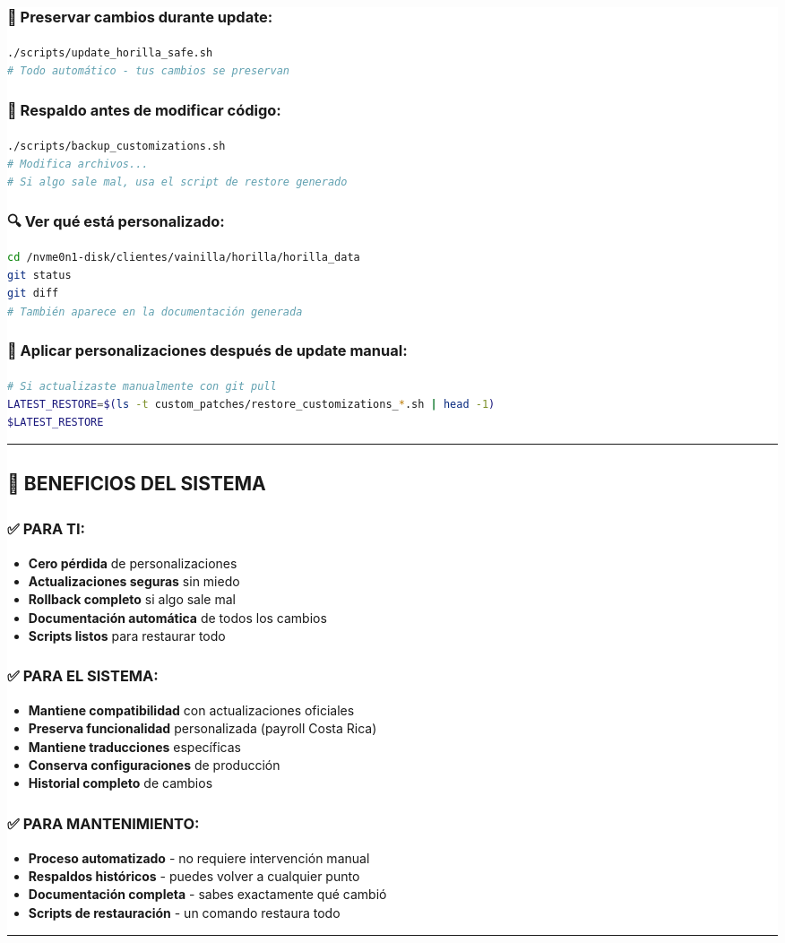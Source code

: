 ### **🔄 Preservar cambios durante update:**
```bash
./scripts/update_horilla_safe.sh
# Todo automático - tus cambios se preservan
```

### **💾 Respaldo antes de modificar código:**
```bash
./scripts/backup_customizations.sh
# Modifica archivos...
# Si algo sale mal, usa el script de restore generado
```

### **🔍 Ver qué está personalizado:**
```bash
cd /nvme0n1-disk/clientes/vainilla/horilla/horilla_data
git status
git diff
# También aparece en la documentación generada
```

### **📝 Aplicar personalizaciones después de update manual:**
```bash
# Si actualizaste manualmente con git pull
LATEST_RESTORE=$(ls -t custom_patches/restore_customizations_*.sh | head -1)
$LATEST_RESTORE
```

---

## 🎯 **BENEFICIOS DEL SISTEMA**

### **✅ PARA TI:**
- **Cero pérdida** de personalizaciones
- **Actualizaciones seguras** sin miedo
- **Rollback completo** si algo sale mal
- **Documentación automática** de todos los cambios
- **Scripts listos** para restaurar todo

### **✅ PARA EL SISTEMA:**
- **Mantiene compatibilidad** con actualizaciones oficiales
- **Preserva funcionalidad** personalizada (payroll Costa Rica)
- **Mantiene traducciones** específicas
- **Conserva configuraciones** de producción
- **Historial completo** de cambios

### **✅ PARA MANTENIMIENTO:**
- **Proceso automatizado** - no requiere intervención manual
- **Respaldos históricos** - puedes volver a cualquier punto
- **Documentación completa** - sabes exactamente qué cambió
- **Scripts de restauración** - un comando restaura todo

---